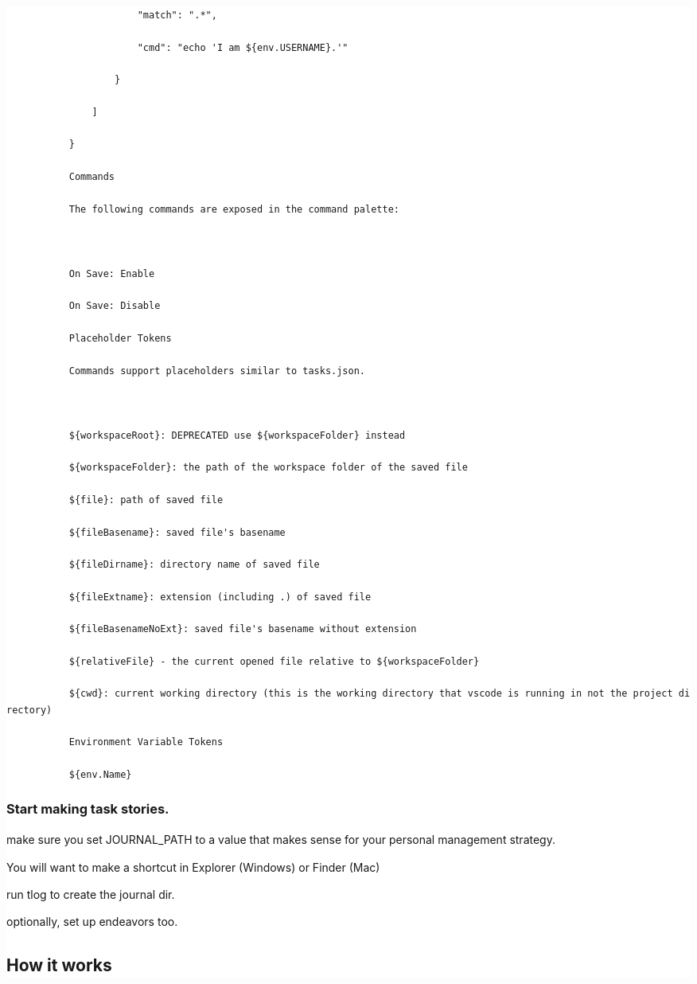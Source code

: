                            "match": ".*",

                           "cmd": "echo 'I am ${env.USERNAME}.'"

                       }

                   ]

               }

               Commands

               The following commands are exposed in the command palette:

              

               On Save: Enable

               On Save: Disable

               Placeholder Tokens

               Commands support placeholders similar to tasks.json.

              

               ${workspaceRoot}: DEPRECATED use ${workspaceFolder} instead

               ${workspaceFolder}: the path of the workspace folder of the saved file

               ${file}: path of saved file

               ${fileBasename}: saved file's basename

               ${fileDirname}: directory name of saved file

               ${fileExtname}: extension (including .) of saved file

               ${fileBasenameNoExt}: saved file's basename without extension

               ${relativeFile} - the current opened file relative to ${workspaceFolder}

               ${cwd}: current working directory (this is the working directory that vscode is running in not the project directory)

               Environment Variable Tokens

               ${env.Name}

            


### Start making task stories.

make sure you set JOURNAL_PATH to a value that makes sense for your personal management strategy.

You will want to make a shortcut in Explorer (Windows) or Finder (Mac)

run tlog to create the journal dir.

optionally, set up endeavors too.


## How it works
